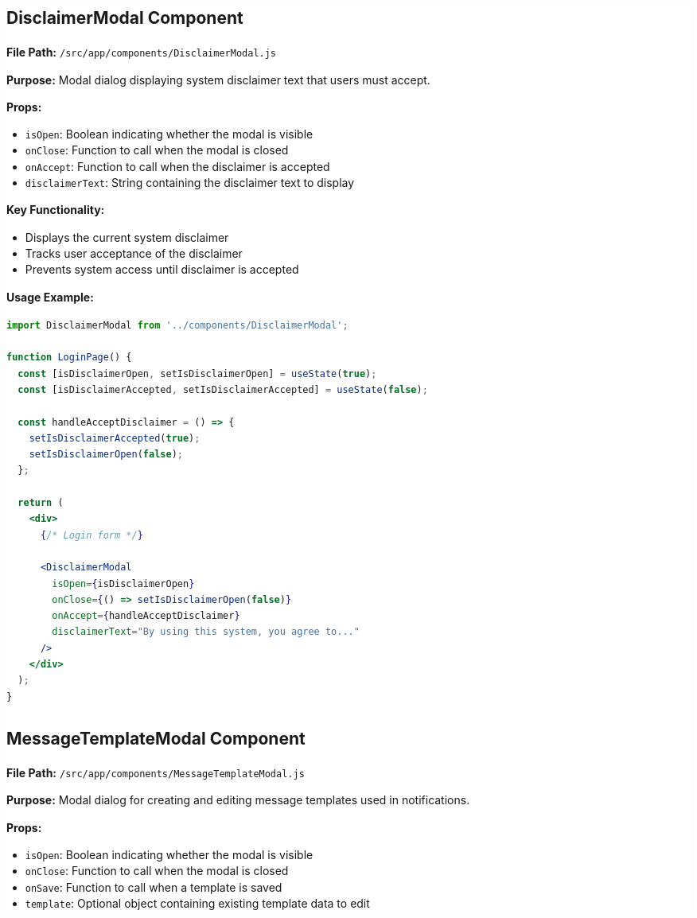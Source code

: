 ## DisclaimerModal Component

**File Path:** `/src/app/components/DisclaimerModal.js`

**Purpose:** Modal dialog displaying system disclaimer text that users must accept.

**Props:**
- `isOpen`: Boolean indicating whether the modal is visible
- `onClose`: Function to call when the modal is closed
- `onAccept`: Function to call when the disclaimer is accepted
- `disclaimerText`: String containing the disclaimer text to display

**Key Functionality:**
- Displays the current system disclaimer
- Tracks user acceptance of the disclaimer
- Prevents system access until disclaimer is accepted

**Usage Example:**
```jsx
import DisclaimerModal from '../components/DisclaimerModal';

function LoginPage() {
  const [isDisclaimerOpen, setIsDisclaimerOpen] = useState(true);
  const [isDisclaimerAccepted, setIsDisclaimerAccepted] = useState(false);
  
  const handleAcceptDisclaimer = () => {
    setIsDisclaimerAccepted(true);
    setIsDisclaimerOpen(false);
  };
  
  return (
    <div>
      {/* Login form */}
      
      <DisclaimerModal 
        isOpen={isDisclaimerOpen}
        onClose={() => setIsDisclaimerOpen(false)}
        onAccept={handleAcceptDisclaimer}
        disclaimerText="By using this system, you agree to..."
      />
    </div>
  );
}
```

## MessageTemplateModal Component

**File Path:** `/src/app/components/MessageTemplateModal.js`

**Purpose:** Modal dialog for creating and editing message templates used in notifications.

**Props:**
- `isOpen`: Boolean indicating whether the modal is visible
- `onClose`: Function to call when the modal is closed
- `onSave`: Function to call when a template is saved
- `template`: Optional object containing existing template data to edit
